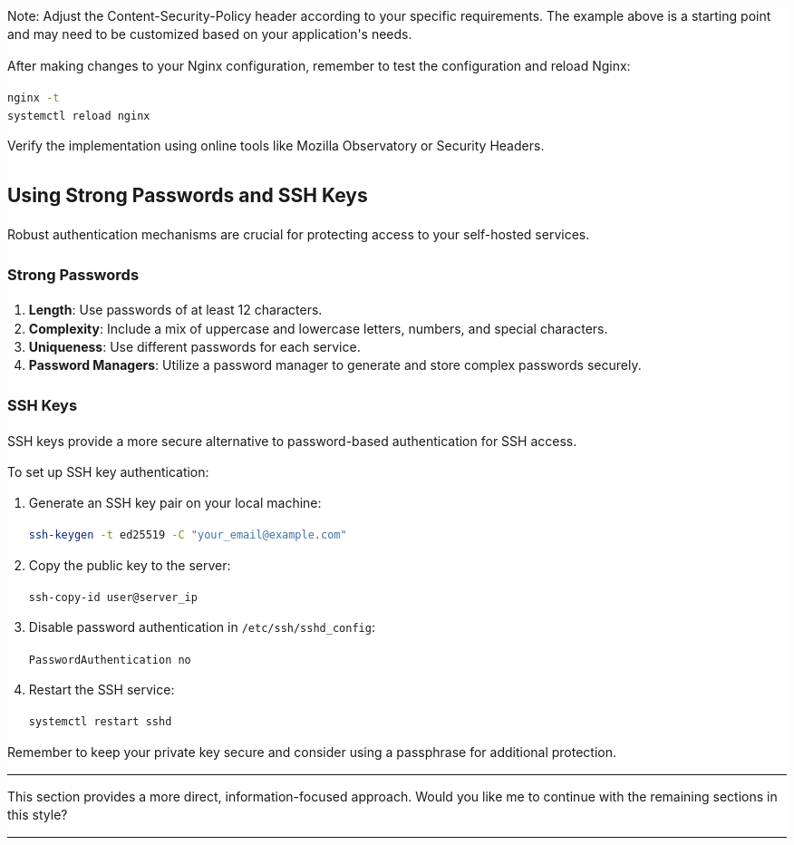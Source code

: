 Note: Adjust the Content-Security-Policy header according to your specific requirements. The example above is a starting point and may need to be customized based on your application's needs.

After making changes to your Nginx configuration, remember to test the configuration and reload Nginx:

```bash
nginx -t
systemctl reload nginx
```

Verify the implementation using online tools like Mozilla Observatory or Security Headers.

## Using Strong Passwords and SSH Keys

Robust authentication mechanisms are crucial for protecting access to your self-hosted services.

### Strong Passwords

1. **Length**: Use passwords of at least 12 characters.
2. **Complexity**: Include a mix of uppercase and lowercase letters, numbers, and special characters.
3. **Uniqueness**: Use different passwords for each service.
4. **Password Managers**: Utilize a password manager to generate and store complex passwords securely.

### SSH Keys

SSH keys provide a more secure alternative to password-based authentication for SSH access.

To set up SSH key authentication:

1. Generate an SSH key pair on your local machine:
   ```bash
   ssh-keygen -t ed25519 -C "your_email@example.com"
   ```

2. Copy the public key to the server:
   ```bash
   ssh-copy-id user@server_ip
   ```

3. Disable password authentication in `/etc/ssh/sshd_config`:
   ```
   PasswordAuthentication no
   ```

4. Restart the SSH service:
   ```bash
   systemctl restart sshd
   ```

Remember to keep your private key secure and consider using a passphrase for additional protection.

---

This section provides a more direct, information-focused approach. Would you like me to continue with the remaining sections in this style?

---